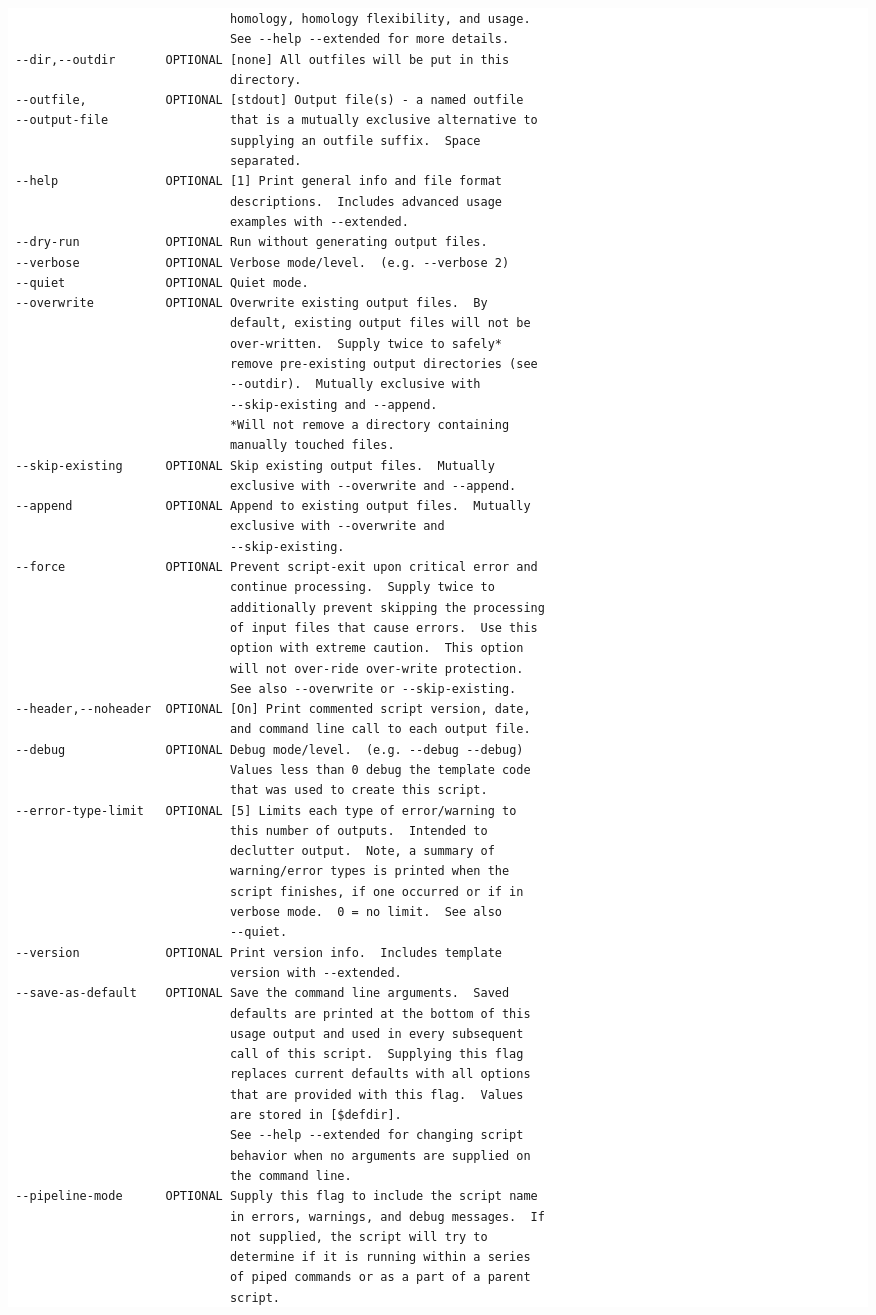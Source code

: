                                    homology, homology flexibility, and usage.
                                   See --help --extended for more details.
     --dir,--outdir       OPTIONAL [none] All outfiles will be put in this
                                   directory.
     --outfile,           OPTIONAL [stdout] Output file(s) - a named outfile
     --output-file                 that is a mutually exclusive alternative to
                                   supplying an outfile suffix.  Space
                                   separated.
     --help               OPTIONAL [1] Print general info and file format
                                   descriptions.  Includes advanced usage
                                   examples with --extended.
     --dry-run            OPTIONAL Run without generating output files.
     --verbose            OPTIONAL Verbose mode/level.  (e.g. --verbose 2)
     --quiet              OPTIONAL Quiet mode.
     --overwrite          OPTIONAL Overwrite existing output files.  By
                                   default, existing output files will not be
                                   over-written.  Supply twice to safely*
                                   remove pre-existing output directories (see
                                   --outdir).  Mutually exclusive with
                                   --skip-existing and --append.
                                   *Will not remove a directory containing
                                   manually touched files.
     --skip-existing      OPTIONAL Skip existing output files.  Mutually
                                   exclusive with --overwrite and --append.
     --append             OPTIONAL Append to existing output files.  Mutually
                                   exclusive with --overwrite and
                                   --skip-existing.
     --force              OPTIONAL Prevent script-exit upon critical error and
                                   continue processing.  Supply twice to
                                   additionally prevent skipping the processing
                                   of input files that cause errors.  Use this
                                   option with extreme caution.  This option
                                   will not over-ride over-write protection.
                                   See also --overwrite or --skip-existing.
     --header,--noheader  OPTIONAL [On] Print commented script version, date,
                                   and command line call to each output file.
     --debug              OPTIONAL Debug mode/level.  (e.g. --debug --debug)
                                   Values less than 0 debug the template code
                                   that was used to create this script.
     --error-type-limit   OPTIONAL [5] Limits each type of error/warning to
                                   this number of outputs.  Intended to
                                   declutter output.  Note, a summary of
                                   warning/error types is printed when the
                                   script finishes, if one occurred or if in
                                   verbose mode.  0 = no limit.  See also
                                   --quiet.
     --version            OPTIONAL Print version info.  Includes template
                                   version with --extended.
     --save-as-default    OPTIONAL Save the command line arguments.  Saved
                                   defaults are printed at the bottom of this
                                   usage output and used in every subsequent
                                   call of this script.  Supplying this flag
                                   replaces current defaults with all options
                                   that are provided with this flag.  Values
                                   are stored in [$defdir].
                                   See --help --extended for changing script
                                   behavior when no arguments are supplied on
                                   the command line.
     --pipeline-mode      OPTIONAL Supply this flag to include the script name
                                   in errors, warnings, and debug messages.  If
                                   not supplied, the script will try to
                                   determine if it is running within a series
                                   of piped commands or as a part of a parent
                                   script.